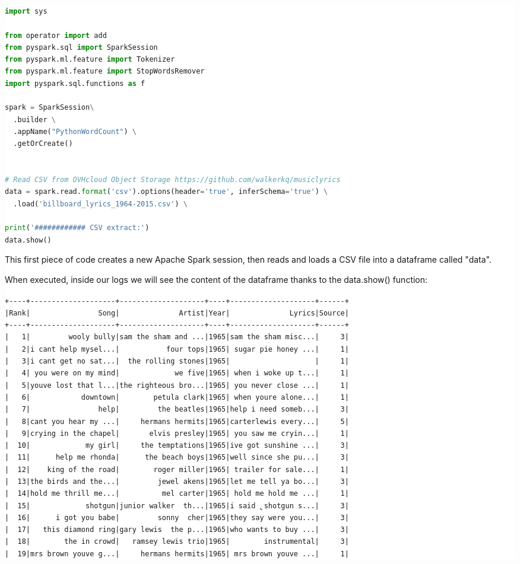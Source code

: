```python
import sys

from operator import add
from pyspark.sql import SparkSession
from pyspark.ml.feature import Tokenizer
from pyspark.ml.feature import StopWordsRemover
import pyspark.sql.functions as f

spark = SparkSession\
  .builder \
  .appName("PythonWordCount") \
  .getOrCreate()


# Read CSV from OVHcloud Object Storage https://github.com/walkerkq/musiclyrics
data = spark.read.format('csv').options(header='true', inferSchema='true') \
  .load('billboard_lyrics_1964-2015.csv') \

print('############ CSV extract:')
data.show()
```

This first piece of code creates a new Apache Spark session, then reads and loads a CSV file into a dataframe called "data".


When executed, inside our logs we will see the content of the dataframe thanks to the data.show() function:

    +----+--------------------+--------------------+----+--------------------+------+
    |Rank|                Song|              Artist|Year|              Lyrics|Source|
    +----+--------------------+--------------------+----+--------------------+------+
    |   1|         wooly bully|sam the sham and ...|1965|sam the sham misc...|     3|
    |   2|i cant help mysel...|           four tops|1965| sugar pie honey ...|     1|
    |   3|i cant get no sat...|  the rolling stones|1965|                    |     1|
    |   4| you were on my mind|             we five|1965| when i woke up t...|     1|
    |   5|youve lost that l...|the righteous bro...|1965| you never close ...|     1|
    |   6|            downtown|        petula clark|1965| when youre alone...|     1|
    |   7|                help|         the beatles|1965|help i need someb...|     3|
    |   8|cant you hear my ...|     hermans hermits|1965|carterlewis every...|     5|
    |   9|crying in the chapel|       elvis presley|1965| you saw me cryin...|     1|
    |  10|             my girl|     the temptations|1965|ive got sunshine ...|     3|
    |  11|      help me rhonda|      the beach boys|1965|well since she pu...|     3|
    |  12|    king of the road|        roger miller|1965| trailer for sale...|     1|
    |  13|the birds and the...|         jewel akens|1965|let me tell ya bo...|     3|
    |  14|hold me thrill me...|          mel carter|1965| hold me hold me ...|     1|
    |  15|             shotgun|junior walker  th...|1965|i said ̢shotgun s...|     3|
    |  16|      i got you babe|         sonny  cher|1965|they say were you...|     3|
    |  17|   this diamond ring|gary lewis  the p...|1965|who wants to buy ...|     3|
    |  18|        the in crowd|   ramsey lewis trio|1965|        instrumental|     3|
    |  19|mrs brown youve g...|     hermans hermits|1965| mrs brown youve ...|     1|